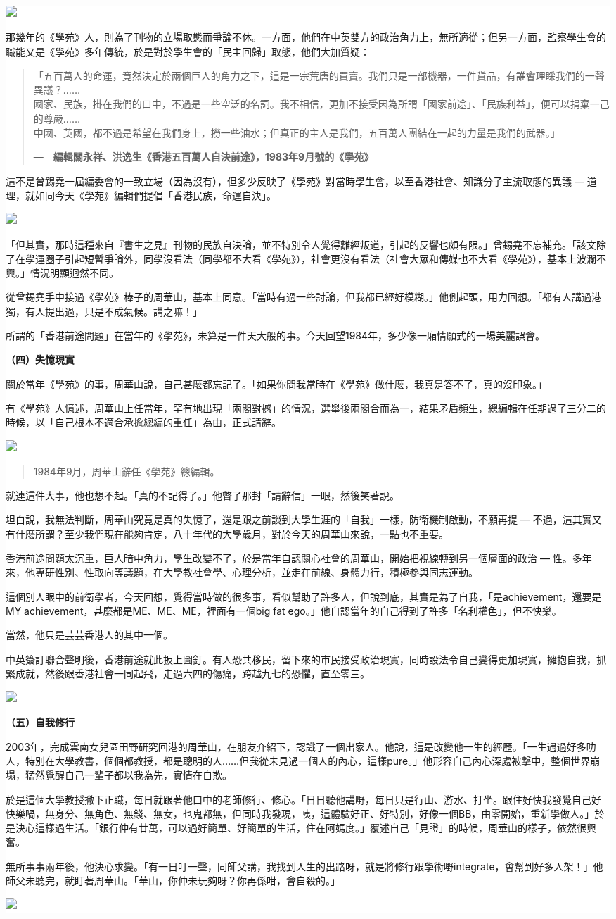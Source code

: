 ![](http://web.archive.org/web/2020im_/https://assets.thestandnews.com/media/photos/IMG_0998_hAQNy_L6aT4.png)

那幾年的《學苑》人，則為了刊物的立場取態而爭論不休。一方面，他們在中英雙方的政治角力上，無所適從；但另一方面，監察學生會的職能又是《學苑》多年傳統，於是對於學生會的「民主回歸」取態，他們大加質疑：

> 「五百萬人的命運，竟然決定於兩個巨人的角力之下，這是一宗荒唐的買賣。我們只是一部機器，一件貨品，有誰會理睬我們的一聲異議？……  
> 國家、民族，掛在我們的口中，不過是一些空泛的名詞。我不相信，更加不接受因為所謂「國家前途」、「民族利益」，便可以捐棄一己的尊嚴……  
> 中國、英國，都不過是希望在我們身上，撈一些油水；但真正的主人是我們，五百萬人團結在一起的力量是我們的武器。」
> 
> **—　編輯關永祥、洪逸生《香港五百萬人自決前途》，1983年9月號的《學苑》**

這不是曾錫堯一屆編委會的一致立場（因為沒有），但多少反映了《學苑》對當時學生會，以至香港社會、知識分子主流取態的異議 — 道理，就如同今天《學苑》編輯們提倡「香港民族，命運自決」。

![](http://web.archive.org/web/2020im_/https://assets.thestandnews.com/media/photos/IMG_0996_8IsW1_BuoT6.png)

「但其實，那時這種來自『書生之見』刊物的民族自決論，並不特別令人覺得離經叛道，引起的反響也頗有限。」曾錫堯不忘補充。「該文除了在學運圈子引起短暫爭論外，同學沒看法（同學都不大看《學苑》），社會更沒有看法（社會大眾和傳媒也不大看《學苑》），基本上波瀾不興。」情況明顯迥然不同。

從曾錫堯手中接過《學苑》棒子的周華山，基本上同意。「當時有過一些討論，但我都已經好模糊。」他側起頭，用力回想。「都有人講過港獨，有人提出過，只是不成氣候。講之嘛！」

所謂的「香港前途問題」在當年的《學苑》，未算是一件天大般的事。今天回望1984年，多少像一廂情願式的一場美麗誤會。

**（四）失憶現實**

關於當年《學苑》的事，周華山說，自己甚麼都忘記了。「如果你問我當時在《學苑》做什麼，我真是答不了，真的沒印象。」

有《學苑》人憶述，周華山上任當年，罕有地出現「兩閣對撼」的情況，選舉後兩閣合而為一，結果矛盾頻生，總編輯在任期過了三分二的時候，以「自己根本不適合承擔總編的重任」為由，正式請辭。

![](http://web.archive.org/web/2020im_/https://assets.thestandnews.com/media/photos/IMG_1014_JwhA4_IaHCq.png)
> 1984年9月，周華山辭任《學苑》總編輯。

就連這件大事，他也想不起。「真的不記得了。」他瞥了那封「請辭信」一眼，然後笑著說。

坦白說，我無法判斷，周華山究竟是真的失憶了，還是跟之前談到大學生涯的「自我」一樣，防衛機制啟動，不願再提 — 不過，這其實又有什麼所謂？至少我們現在能夠肯定，八十年代的大學歲月，對於今天的周華山來說，一點也不重要。

香港前途問題太沉重，巨人暗中角力，學生改變不了，於是當年自認關心社會的周華山，開始把視線轉到另一個層面的政治 — 性。多年來，他專研性別、性取向等議題，在大學教社會學、心理分析，並走在前線、身體力行，積極參與同志運動。

這個別人眼中的前衛學者，今天回想，覺得當時做的很多事，看似幫助了許多人，但說到底，其實是為了自我，「是achievement，還要是MY achievement，甚麼都是ME、ME、ME，裡面有一個big fat ego。」他自認當年的自己得到了許多「名利權色」，但不快樂。

當然，他只是芸芸香港人的其中一個。

中英簽訂聯合聲明後，香港前途就此扳上圖釘。有人恐共移民，留下來的市民接受政治現實，同時設法令自己變得更加現實，擁抱自我，抓緊成就，然後跟香港社會一同起飛，走過六四的傷痛，跨越九七的恐懼，直至零三。

![](http://web.archive.org/web/2020im_/https://assets.thestandnews.com/media/photos/IMG_1000_b7pXd_w44Et.png)

**（五）自我修行**

2003年，完成雲南女兒區田野研究回港的周華山，在朋友介紹下，認識了一個出家人。他說，這是改變他一生的經歷。「一生遇過好多叻人，特別在大學教書，個個都教授，都是聰明的人……但我從未見過一個人的內心，這樣pure。」他形容自己內心深處被撃中，整個世界崩塌，猛然覺醒自己一輩子都以我為先，實情在自欺。

於是這個大學教授撇下正職，每日就跟著他口中的老師修行、修心。「日日聽他講嘢，每日只是行山、游水、打坐。跟住好快我發覺自己好快樂喎，無身分、無角色、無錢、無女，乜鬼都無，但同時我發現，咦，這體驗好正、好特別，好像一個BB，由零開始，重新學做人。」於是決心這樣過生活。「銀行仲有廿萬，可以過好簡單、好簡單的生活，住在阿媽度。」覆述自己「見證」的時候，周華山的樣子，依然很興奮。

無所事事兩年後，他決心求變。「有一日叮一聲，同師父講，我找到人生的出路呀，就是將修行跟學術嘢integrate，會幫到好多人架！」他師父未聽完，就盯著周華山。「華山，你仲未玩夠呀？你再係咁，會自殺的。」

![](http://web.archive.org/web/2020im_/https://assets.thestandnews.com/media/photos/DSC09765_dkADm.png)
